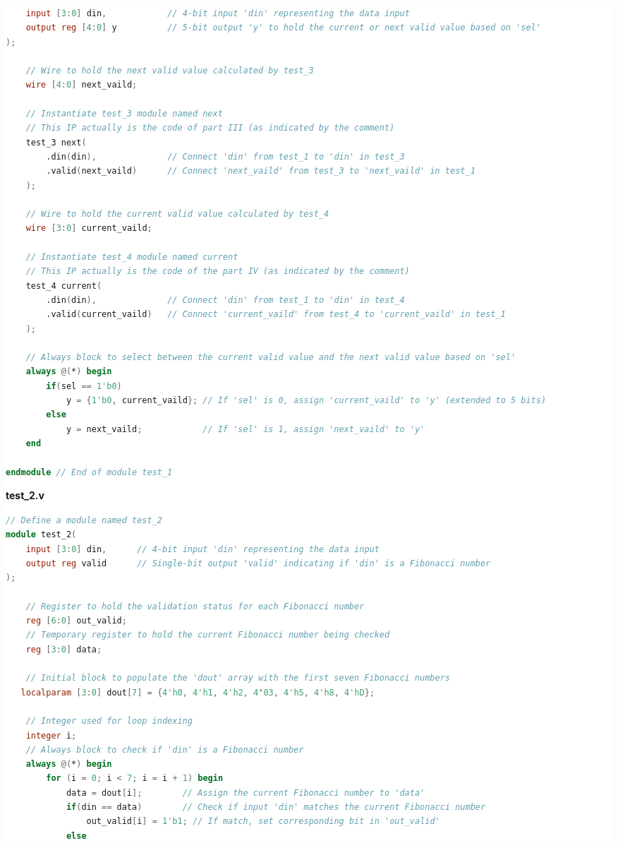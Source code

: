 ```verilog
    input [3:0] din,            // 4-bit input 'din' representing the data input
    output reg [4:0] y          // 5-bit output 'y' to hold the current or next valid value based on 'sel'
);

    // Wire to hold the next valid value calculated by test_3
    wire [4:0] next_vaild;

    // Instantiate test_3 module named next
    // This IP actually is the code of part III (as indicated by the comment)
    test_3 next(
        .din(din),              // Connect 'din' from test_1 to 'din' in test_3
        .valid(next_vaild)      // Connect 'next_vaild' from test_3 to 'next_vaild' in test_1
    );

    // Wire to hold the current valid value calculated by test_4
    wire [3:0] current_vaild;

    // Instantiate test_4 module named current
    // This IP actually is the code of the part IV (as indicated by the comment)
    test_4 current(
        .din(din),              // Connect 'din' from test_1 to 'din' in test_4
        .valid(current_vaild)   // Connect 'current_vaild' from test_4 to 'current_vaild' in test_1
    );

    // Always block to select between the current valid value and the next valid value based on 'sel'
    always @(*) begin
        if(sel == 1'b0)
            y = {1'b0, current_vaild}; // If 'sel' is 0, assign 'current_vaild' to 'y' (extended to 5 bits)
        else
            y = next_vaild;            // If 'sel' is 1, assign 'next_vaild' to 'y'
    end

endmodule // End of module test_1

```

**test_2.v**
```verilog
// Define a module named test_2
module test_2(
    input [3:0] din,      // 4-bit input 'din' representing the data input
    output reg valid      // Single-bit output 'valid' indicating if 'din' is a Fibonacci number
);

    // Register to hold the validation status for each Fibonacci number
    reg [6:0] out_valid;
    // Temporary register to hold the current Fibonacci number being checked
    reg [3:0] data;

    // Initial block to populate the 'dout' array with the first seven Fibonacci numbers
   localparam [3:0] dout[7] = {4'h0, 4'h1, 4'h2, 4'03, 4'h5, 4'h8, 4'hD}; 
    
    // Integer used for loop indexing
    integer i;
    // Always block to check if 'din' is a Fibonacci number
    always @(*) begin
        for (i = 0; i < 7; i = i + 1) begin
            data = dout[i];        // Assign the current Fibonacci number to 'data'
            if(din == data)        // Check if input 'din' matches the current Fibonacci number
                out_valid[i] = 1'b1; // If match, set corresponding bit in 'out_valid'
            else
```